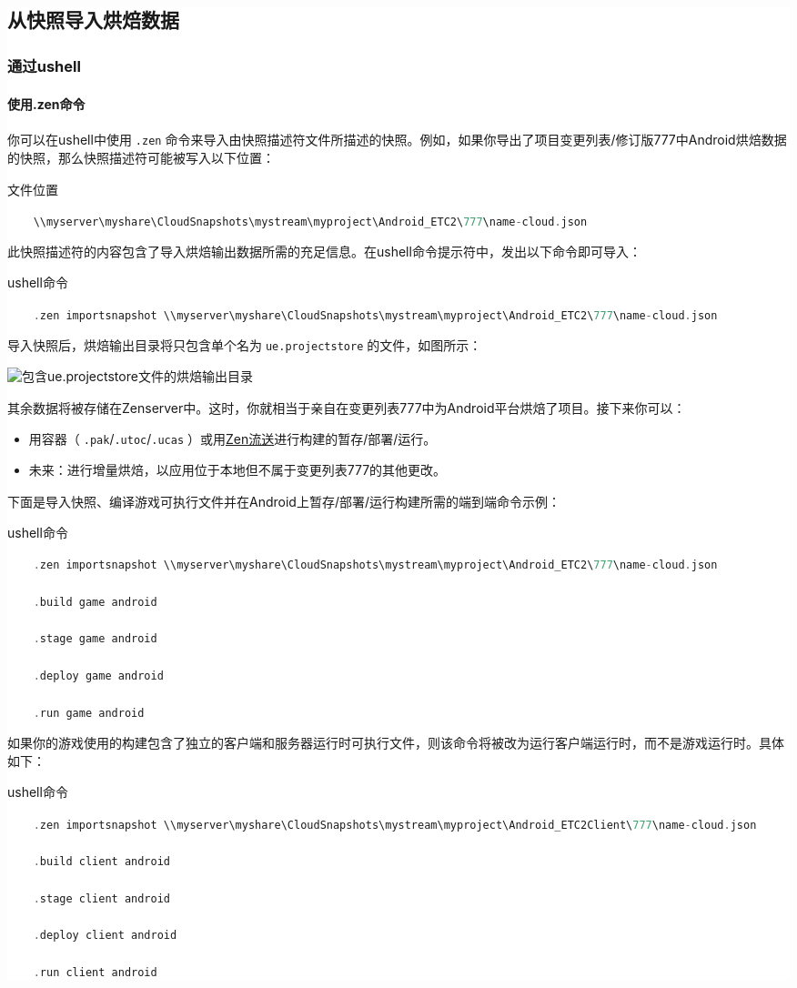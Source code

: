## 从快照导入烘焙数据

### 通过ushell

#### 使用.zen命令

你可以在ushell中使用 `.zen` 命令来导入由快照描述符文件所描述的快照。例如，如果你导出了项目变更列表/修订版777中Android烘焙数据的快照，那么快照描述符可能被写入以下位置：

文件位置

```cpp
	\\myserver\myshare\CloudSnapshots\mystream\myproject\Android_ETC2\777\name-cloud.json
```

此快照描述符的内容包含了导入烘焙输出数据所需的充足信息。在ushell命令提示符中，发出以下命令即可导入：

ushell命令

```cpp
	.zen importsnapshot \\myserver\myshare\CloudSnapshots\mystream\myproject\Android_ETC2\777\name-cloud.json
```

导入快照后，烘焙输出目录将只包含单个名为 `ue.projectstore` 的文件，如图所示：

![包含ue.projectstore文件的烘焙输出目录](https://d1iv7db44yhgxn.cloudfront.net/documentation/images/509911c7-70b9-4bbc-b66d-112ff78d27e0/image_0.png)

其余数据将被存储在Zenserver中。这时，你就相当于亲自在变更列表777中为Android平台烘焙了项目。接下来你可以：

-   用容器（ `.pak`/`.utoc`/`.ucas` ）或用[Zen流送](/documentation/zh-cn/unreal-engine/how-to-use-zenserver-streaming-to-play-on-target-in-unreal-engine)进行构建的暂存/部署/运行。
    
-   未来：进行增量烘焙，以应用位于本地但不属于变更列表777的其他更改。
    

下面是导入快照、编译游戏可执行文件并在Android上暂存/部署/运行构建所需的端到端命令示例：

ushell命令

```cpp
	.zen importsnapshot \\myserver\myshare\CloudSnapshots\mystream\myproject\Android_ETC2\777\name-cloud.json

	.build game android

	.stage game android

	.deploy game android

	.run game android
```

如果你的游戏使用的构建包含了独立的客户端和服务器运行时可执行文件，则该命令将被改为运行客户端运行时，而不是游戏运行时。具体如下：

ushell命令

```cpp
	.zen importsnapshot \\myserver\myshare\CloudSnapshots\mystream\myproject\Android_ETC2Client\777\name-cloud.json

	.build client android

	.stage client android

	.deploy client android

	.run client android
```
